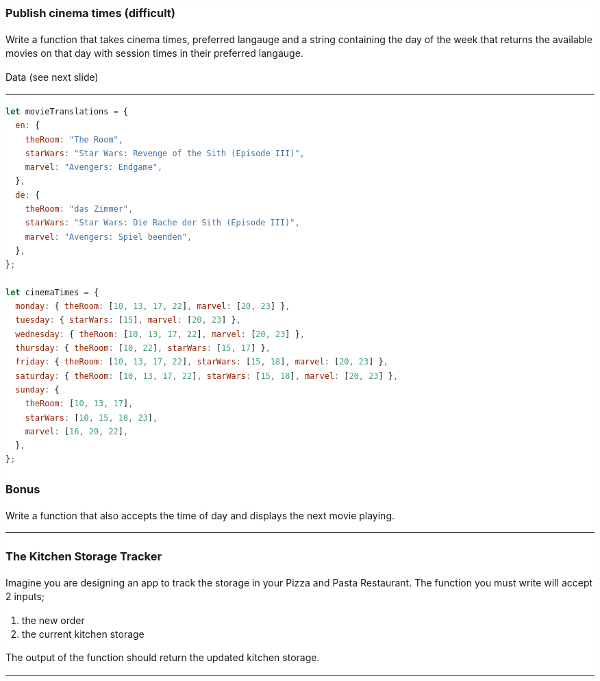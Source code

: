 
### Publish cinema times (difficult)

Write a function that takes cinema times, preferred langauge and a string containing the day of the week that returns the available movies on that day with session times in their preferred langauge.

Data (see next slide)

---

```js
let movieTranslations = {
  en: {
    theRoom: "The Room",
    starWars: "Star Wars: Revenge of the Sith (Episode III)",
    marvel: "Avengers: Endgame",
  },
  de: {
    theRoom: "das Zimmer",
    starWars: "Star Wars: Die Rache der Sith (Episode III)",
    marvel: "Avengers: Spiel beenden",
  },
};

let cinemaTimes = {
  monday: { theRoom: [10, 13, 17, 22], marvel: [20, 23] },
  tuesday: { starWars: [15], marvel: [20, 23] },
  wednesday: { theRoom: [10, 13, 17, 22], marvel: [20, 23] },
  thursday: { theRoom: [10, 22], starWars: [15, 17] },
  friday: { theRoom: [10, 13, 17, 22], starWars: [15, 18], marvel: [20, 23] },
  saturday: { theRoom: [10, 13, 17, 22], starWars: [15, 18], marvel: [20, 23] },
  sunday: {
    theRoom: [10, 13, 17],
    starWars: [10, 15, 18, 23],
    marvel: [16, 20, 22],
  },
};
```

### Bonus

Write a function that also accepts the time of day and displays the next movie playing.

---

### The Kitchen Storage Tracker

Imagine you are designing an app to track the storage in your Pizza and Pasta Restaurant.
The function you must write will accept 2 inputs;

1. the new order
2. the current kitchen storage

The output of the function should return the updated kitchen storage.

---